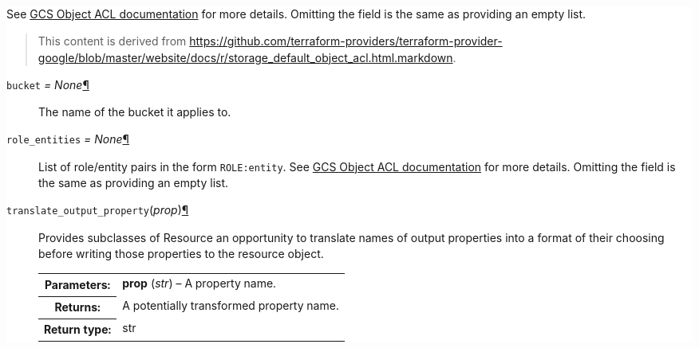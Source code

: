See <a class="reference external" href="https://cloud.google.com/storage/docs/json_api/v1/objectAccessControls">GCS Object ACL documentation</a> for more details.
Omitting the field is the same as providing an empty list.</li>
</ul>
</td>
</tr>
</tbody>
</table>
<blockquote>
<div>This content is derived from <a class="reference external" href="https://github.com/terraform-providers/terraform-provider-google/blob/master/website/docs/r/storage_default_object_acl.html.markdown">https://github.com/terraform-providers/terraform-provider-google/blob/master/website/docs/r/storage_default_object_acl.html.markdown</a>.</div></blockquote>
<dl class="attribute">
<dt id="pulumi_gcp.storage.DefaultObjectACL.bucket">
<code class="descname">bucket</code><em class="property"> = None</em><a class="headerlink" href="#pulumi_gcp.storage.DefaultObjectACL.bucket" title="Permalink to this definition">¶</a></dt>
<dd><p>The name of the bucket it applies to.</p>
</dd></dl>

<dl class="attribute">
<dt id="pulumi_gcp.storage.DefaultObjectACL.role_entities">
<code class="descname">role_entities</code><em class="property"> = None</em><a class="headerlink" href="#pulumi_gcp.storage.DefaultObjectACL.role_entities" title="Permalink to this definition">¶</a></dt>
<dd><p>List of role/entity pairs in the form <code class="docutils literal notranslate"><span class="pre">ROLE:entity</span></code>.
See <a class="reference external" href="https://cloud.google.com/storage/docs/json_api/v1/objectAccessControls">GCS Object ACL documentation</a> for more details.
Omitting the field is the same as providing an empty list.</p>
</dd></dl>

<dl class="method">
<dt id="pulumi_gcp.storage.DefaultObjectACL.translate_output_property">
<code class="descname">translate_output_property</code><span class="sig-paren">(</span><em>prop</em><span class="sig-paren">)</span><a class="headerlink" href="#pulumi_gcp.storage.DefaultObjectACL.translate_output_property" title="Permalink to this definition">¶</a></dt>
<dd><p>Provides subclasses of Resource an opportunity to translate names of output properties
into a format of their choosing before writing those properties to the resource object.</p>
<table class="docutils field-list" frame="void" rules="none">
<col class="field-name" />
<col class="field-body" />
<tbody valign="top">
<tr class="field-odd field"><th class="field-name">Parameters:</th><td class="field-body"><strong>prop</strong> (<em>str</em>) – A property name.</td>
</tr>
<tr class="field-even field"><th class="field-name">Returns:</th><td class="field-body">A potentially transformed property name.</td>
</tr>
<tr class="field-odd field"><th class="field-name">Return type:</th><td class="field-body">str</td>
</tr>
</tbody>
</table>
</dd></dl>

